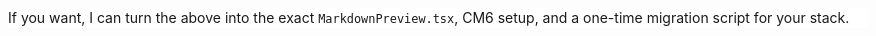 If you want, I can turn the above into the exact `MarkdownPreview.tsx`, CM6 setup, and a one-time migration script for your stack.

[1]: https://www.npmjs.com/package/react-markdown/v/8.0.6?utm_source=chatgpt.com "react-markdown - npm"

[2]: https://www.npmjs.com/package/rehype-katex/v/6.0.3 "rehype-katex - npm"

[3]: https://github.com/rehypejs/rehype-highlight "GitHub - rehypejs/rehype-highlight: plugin to highlight code blocks"

[4]: https://katex.org/docs/browser.html?utm_source=chatgpt.com "Browser"

[5]: https://github.com/matthewwithanm/python-markdownify?utm_source=chatgpt.com "matthewwithanm/python-markdownify: Convert HTML to ..."

[6]: https://developer.mozilla.org/en-US/docs/Web/HTTP/Guides/CSP?utm_source=chatgpt.com "Content Security Policy (CSP) - MDN"

[7]: https://cheatsheetseries.owasp.org/cheatsheets/Content_Security_Policy_Cheat_Sheet.html?utm_source=chatgpt.com "Content Security Policy Cheat Sheet"

[8]: https://www.w3.org/WAI/ARIA/apg/patterns/windowsplitter/?utm_source=chatgpt.com "Window Splitter Pattern | APG | WAI"

[9]: https://developer.mozilla.org/en-US/docs/Web/Accessibility/ARIA/Reference/Roles/separator_role?utm_source=chatgpt.com "ARIA: separator role - MDN"

[10]: https://www.npmjs.com/package/rehype-katex?utm_source=chatgpt.com "rehype-katex"

[11]: https://unifiedjs.com/explore/package/remark-github/?utm_source=chatgpt.com "remark-github - unified"

[12]: https://mdxjs.com/guides/gfm/?utm_source=chatgpt.com "GitHub flavored markdown (GFM)"

[13]: https://github.com/tailwindlabs/tailwindcss-typography?utm_source=chatgpt.com "tailwindlabs/tailwindcss-typography"

[14]: https://forge.univ-lyon1.fr/p2210733/portfolio/-/blob/main/node_modules/rehype-raw/readme.md?ref_type=heads&utm_source=chatgpt.com "node_modules/rehype-raw/readme.md · main"

[15]: https://codemirror.net/examples/autocompletion/?utm_source=chatgpt.com "Example: Autocompletion"

[16]: https://www.npmjs.com/package/%40codemirror/closebrackets?utm_source=chatgpt.com "codemirror/closebrackets"
